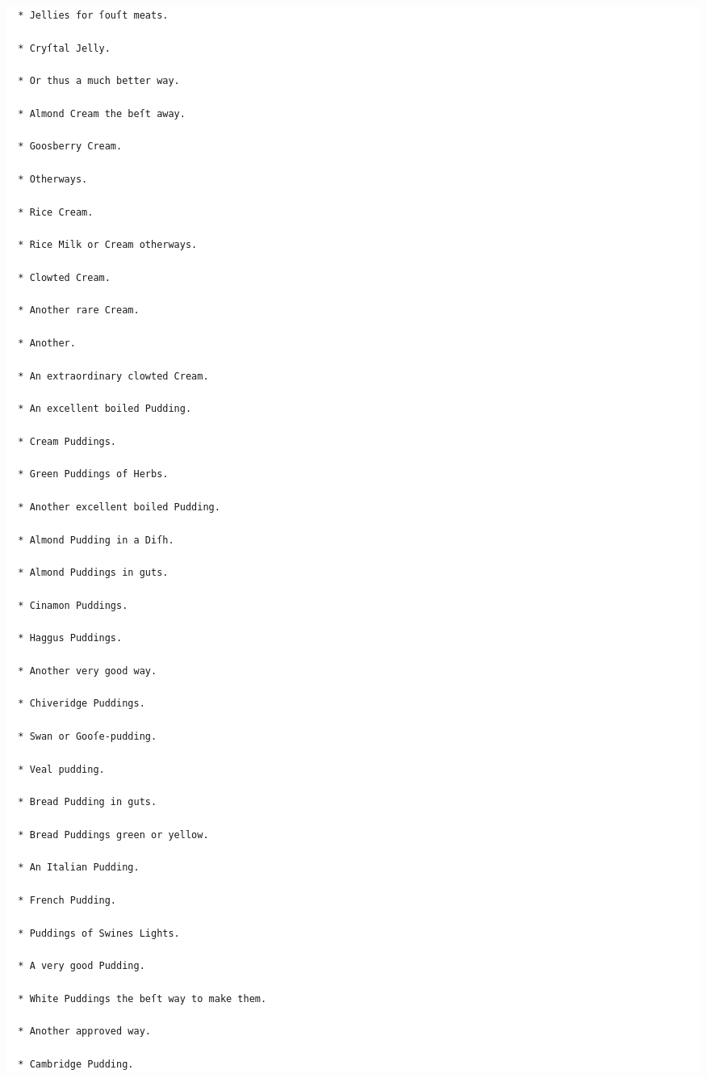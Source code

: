       * Jellies for ſouſt meats.

      * Cryſtal Jelly.

      * Or thus a much better way.

      * Almond Cream the beſt away.

      * Goosberry Cream.

      * Otherways.

      * Rice Cream.

      * Rice Milk or Cream otherways.

      * Clowted Cream.

      * Another rare Cream.

      * Another.

      * An extraordinary clowted Cream.

      * An excellent boiled Pudding.

      * Cream Puddings.

      * Green Puddings of Herbs.

      * Another excellent boiled Pudding.

      * Almond Pudding in a Diſh.

      * Almond Puddings in guts.

      * Cinamon Puddings.

      * Haggus Puddings.

      * Another very good way.

      * Chiveridge Puddings.

      * Swan or Gooſe-pudding.

      * Veal pudding.

      * Bread Pudding in guts.

      * Bread Puddings green or yellow.

      * An Italian Pudding.

      * French Pudding.

      * Puddings of Swines Lights.

      * A very good Pudding.

      * White Puddings the beſt way to make them.

      * Another approved way.

      * Cambridge Pudding.
